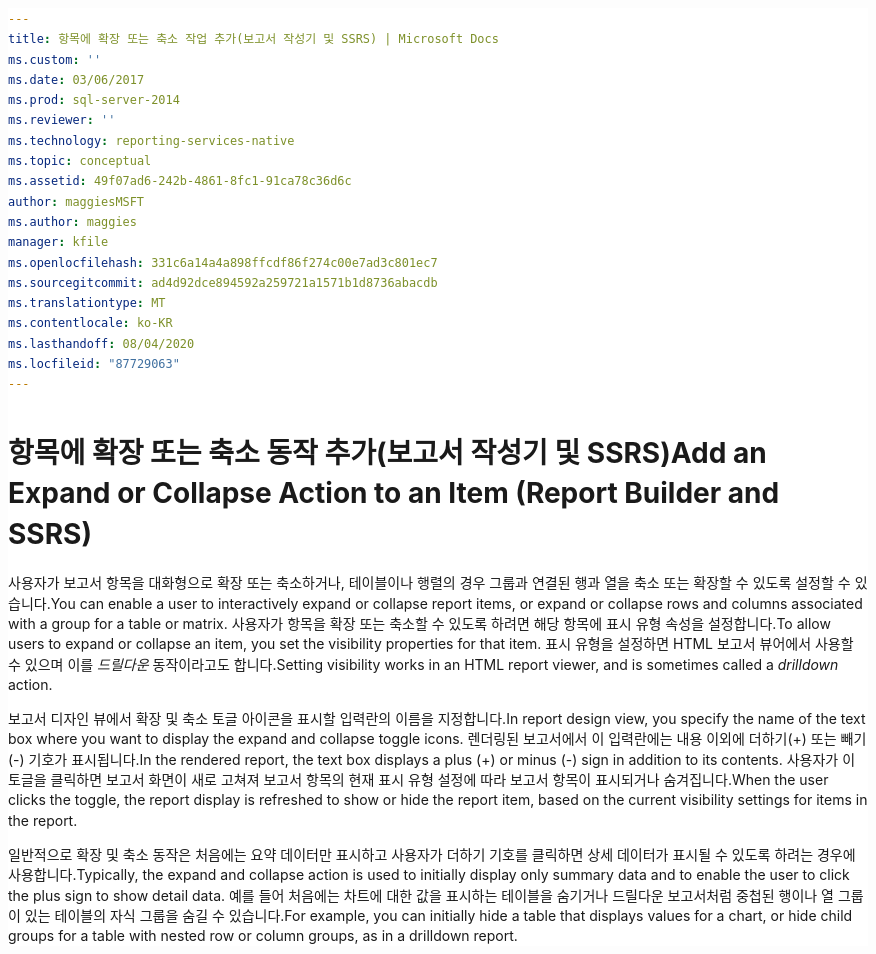 ```yaml
---
title: 항목에 확장 또는 축소 작업 추가(보고서 작성기 및 SSRS) | Microsoft Docs
ms.custom: ''
ms.date: 03/06/2017
ms.prod: sql-server-2014
ms.reviewer: ''
ms.technology: reporting-services-native
ms.topic: conceptual
ms.assetid: 49f07ad6-242b-4861-8fc1-91ca78c36d6c
author: maggiesMSFT
ms.author: maggies
manager: kfile
ms.openlocfilehash: 331c6a14a4a898ffcdf86f274c00e7ad3c801ec7
ms.sourcegitcommit: ad4d92dce894592a259721a1571b1d8736abacdb
ms.translationtype: MT
ms.contentlocale: ko-KR
ms.lasthandoff: 08/04/2020
ms.locfileid: "87729063"
---
```

# <a name="add-an-expand-or-collapse-action-to-an-item-report-builder-and-ssrs"></a><span data-ttu-id="109c5-102">항목에 확장 또는 축소 동작 추가(보고서 작성기 및 SSRS)</span><span class="sxs-lookup"><span data-stu-id="109c5-102">Add an Expand or Collapse Action to an Item (Report Builder and SSRS)</span></span>
  <span data-ttu-id="109c5-103">사용자가 보고서 항목을 대화형으로 확장 또는 축소하거나, 테이블이나 행렬의 경우 그룹과 연결된 행과 열을 축소 또는 확장할 수 있도록 설정할 수 있습니다.</span><span class="sxs-lookup"><span data-stu-id="109c5-103">You can enable a user to interactively expand or collapse report items, or expand or collapse rows and columns associated with a group for a table or matrix.</span></span> <span data-ttu-id="109c5-104">사용자가 항목을 확장 또는 축소할 수 있도록 하려면 해당 항목에 표시 유형 속성을 설정합니다.</span><span class="sxs-lookup"><span data-stu-id="109c5-104">To allow users to expand or collapse an item, you set the visibility properties for that item.</span></span> <span data-ttu-id="109c5-105">표시 유형을 설정하면 HTML 보고서 뷰어에서 사용할 수 있으며 이를 *드릴다운* 동작이라고도 합니다.</span><span class="sxs-lookup"><span data-stu-id="109c5-105">Setting visibility works in an HTML report viewer, and is sometimes called a *drilldown* action.</span></span>  
  
 <span data-ttu-id="109c5-106">보고서 디자인 뷰에서 확장 및 축소 토글 아이콘을 표시할 입력란의 이름을 지정합니다.</span><span class="sxs-lookup"><span data-stu-id="109c5-106">In report design view, you specify the name of the text box where you want to display the expand and collapse toggle icons.</span></span> <span data-ttu-id="109c5-107">렌더링된 보고서에서 이 입력란에는 내용 이외에 더하기(+) 또는 빼기(-) 기호가 표시됩니다.</span><span class="sxs-lookup"><span data-stu-id="109c5-107">In the rendered report, the text box displays a plus (+) or minus (-) sign in addition to its contents.</span></span> <span data-ttu-id="109c5-108">사용자가 이 토글을 클릭하면 보고서 화면이 새로 고쳐져 보고서 항목의 현재 표시 유형 설정에 따라 보고서 항목이 표시되거나 숨겨집니다.</span><span class="sxs-lookup"><span data-stu-id="109c5-108">When the user clicks the toggle, the report display is refreshed to show or hide the report item, based on the current visibility settings for items in the report.</span></span>  
  
 <span data-ttu-id="109c5-109">일반적으로 확장 및 축소 동작은 처음에는 요약 데이터만 표시하고 사용자가 더하기 기호를 클릭하면 상세 데이터가 표시될 수 있도록 하려는 경우에 사용합니다.</span><span class="sxs-lookup"><span data-stu-id="109c5-109">Typically, the expand and collapse action is used to initially display only summary data and to enable the user to click the plus sign to show detail data.</span></span> <span data-ttu-id="109c5-110">예를 들어 처음에는 차트에 대한 값을 표시하는 테이블을 숨기거나 드릴다운 보고서처럼 중첩된 행이나 열 그룹이 있는 테이블의 자식 그룹을 숨길 수 있습니다.</span><span class="sxs-lookup"><span data-stu-id="109c5-110">For example, you can initially hide a table that displays values for a chart, or hide child groups for a table with nested row or column groups, as in a drilldown report.</span></span>  
  